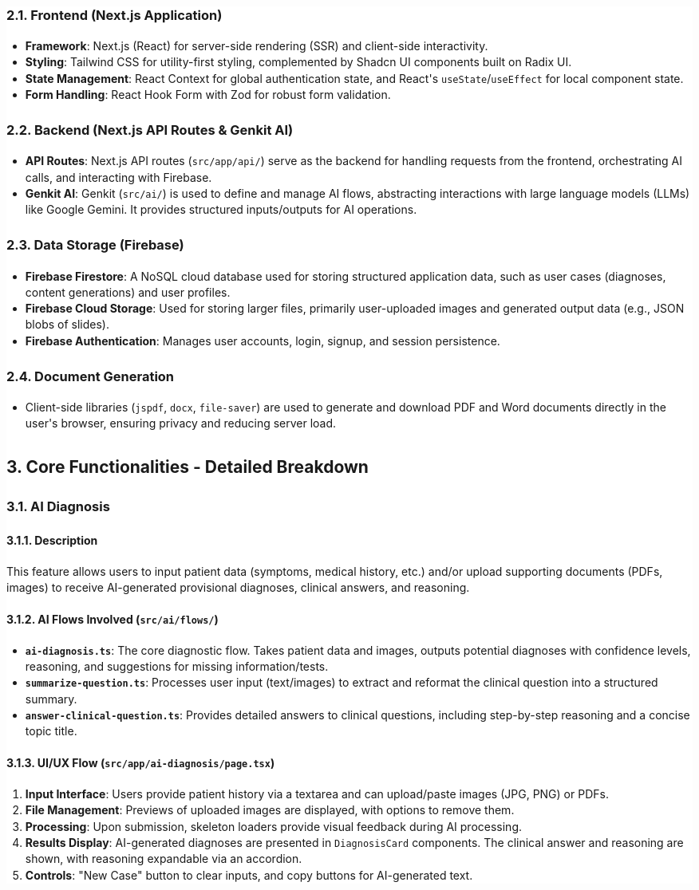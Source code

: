 ### 2.1. Frontend (Next.js Application)
*   **Framework**: Next.js (React) for server-side rendering (SSR) and client-side interactivity.
*   **Styling**: Tailwind CSS for utility-first styling, complemented by Shadcn UI components built on Radix UI.
*   **State Management**: React Context for global authentication state, and React's `useState`/`useEffect` for local component state.
*   **Form Handling**: React Hook Form with Zod for robust form validation.

### 2.2. Backend (Next.js API Routes & Genkit AI)
*   **API Routes**: Next.js API routes (`src/app/api/`) serve as the backend for handling requests from the frontend, orchestrating AI calls, and interacting with Firebase.
*   **Genkit AI**: Genkit (`src/ai/`) is used to define and manage AI flows, abstracting interactions with large language models (LLMs) like Google Gemini. It provides structured inputs/outputs for AI operations.

### 2.3. Data Storage (Firebase)
*   **Firebase Firestore**: A NoSQL cloud database used for storing structured application data, such as user cases (diagnoses, content generations) and user profiles.
*   **Firebase Cloud Storage**: Used for storing larger files, primarily user-uploaded images and generated output data (e.g., JSON blobs of slides).
*   **Firebase Authentication**: Manages user accounts, login, signup, and session persistence.

### 2.4. Document Generation
*   Client-side libraries (`jspdf`, `docx`, `file-saver`) are used to generate and download PDF and Word documents directly in the user's browser, ensuring privacy and reducing server load.

## 3. Core Functionalities - Detailed Breakdown

### 3.1. AI Diagnosis

#### 3.1.1. Description
This feature allows users to input patient data (symptoms, medical history, etc.) and/or upload supporting documents (PDFs, images) to receive AI-generated provisional diagnoses, clinical answers, and reasoning.

#### 3.1.2. AI Flows Involved (`src/ai/flows/`)
*   **`ai-diagnosis.ts`**: The core diagnostic flow. Takes patient data and images, outputs potential diagnoses with confidence levels, reasoning, and suggestions for missing information/tests.
*   **`summarize-question.ts`**: Processes user input (text/images) to extract and reformat the clinical question into a structured summary.
*   **`answer-clinical-question.ts`**: Provides detailed answers to clinical questions, including step-by-step reasoning and a concise topic title.

#### 3.1.3. UI/UX Flow (`src/app/ai-diagnosis/page.tsx`)
1.  **Input Interface**: Users provide patient history via a textarea and can upload/paste images (JPG, PNG) or PDFs.
2.  **File Management**: Previews of uploaded images are displayed, with options to remove them.
3.  **Processing**: Upon submission, skeleton loaders provide visual feedback during AI processing.
4.  **Results Display**: AI-generated diagnoses are presented in `DiagnosisCard` components. The clinical answer and reasoning are shown, with reasoning expandable via an accordion.
5.  **Controls**: "New Case" button to clear inputs, and copy buttons for AI-generated text.
